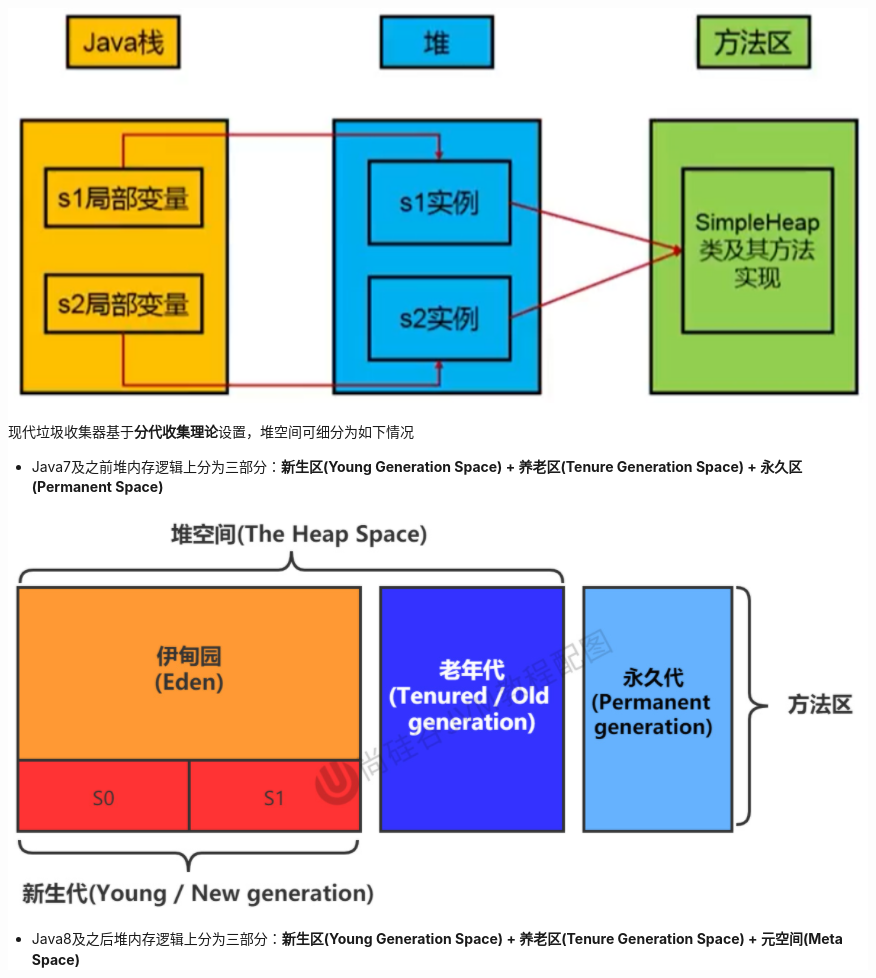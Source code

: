 ![1657885976445](assets/1657885976445.png)

现代垃圾收集器基于**分代收集理论**设置，堆空间可细分为如下情况

* Java7及之前堆内存逻辑上分为三部分：**新生区(Young Generation Space) + 养老区(Tenure Generation Space) + 永久区(Permanent Space)**

![1657887143225](assets/1657887143225.png)

* Java8及之后堆内存逻辑上分为三部分：**新生区(Young Generation Space) + 养老区(Tenure Generation Space) + 元空间(Meta Space)**
